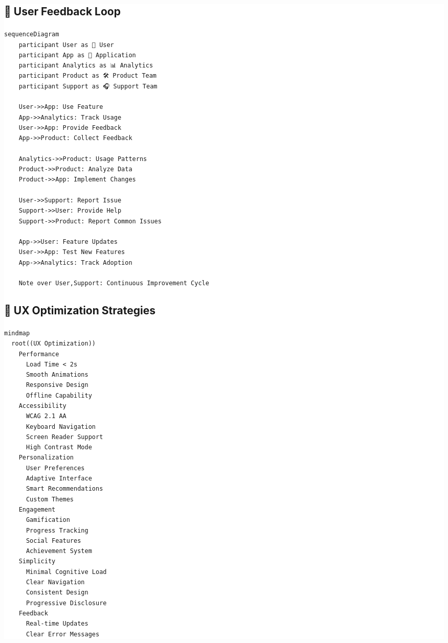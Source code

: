 ## 🔄 **User Feedback Loop**

```mermaid
sequenceDiagram
    participant User as 👤 User
    participant App as 📱 Application
    participant Analytics as 📊 Analytics
    participant Product as 🛠️ Product Team
    participant Support as 🎧 Support Team

    User->>App: Use Feature
    App->>Analytics: Track Usage
    User->>App: Provide Feedback
    App->>Product: Collect Feedback

    Analytics->>Product: Usage Patterns
    Product->>Product: Analyze Data
    Product->>App: Implement Changes

    User->>Support: Report Issue
    Support->>User: Provide Help
    Support->>Product: Report Common Issues

    App->>User: Feature Updates
    User->>App: Test New Features
    App->>Analytics: Track Adoption

    Note over User,Support: Continuous Improvement Cycle
```

## 🎨 **UX Optimization Strategies**

```mermaid
mindmap
  root((UX Optimization))
    Performance
      Load Time < 2s
      Smooth Animations
      Responsive Design
      Offline Capability
    Accessibility
      WCAG 2.1 AA
      Keyboard Navigation
      Screen Reader Support
      High Contrast Mode
    Personalization
      User Preferences
      Adaptive Interface
      Smart Recommendations
      Custom Themes
    Engagement
      Gamification
      Progress Tracking
      Social Features
      Achievement System
    Simplicity
      Minimal Cognitive Load
      Clear Navigation
      Consistent Design
      Progressive Disclosure
    Feedback
      Real-time Updates
      Clear Error Messages
```